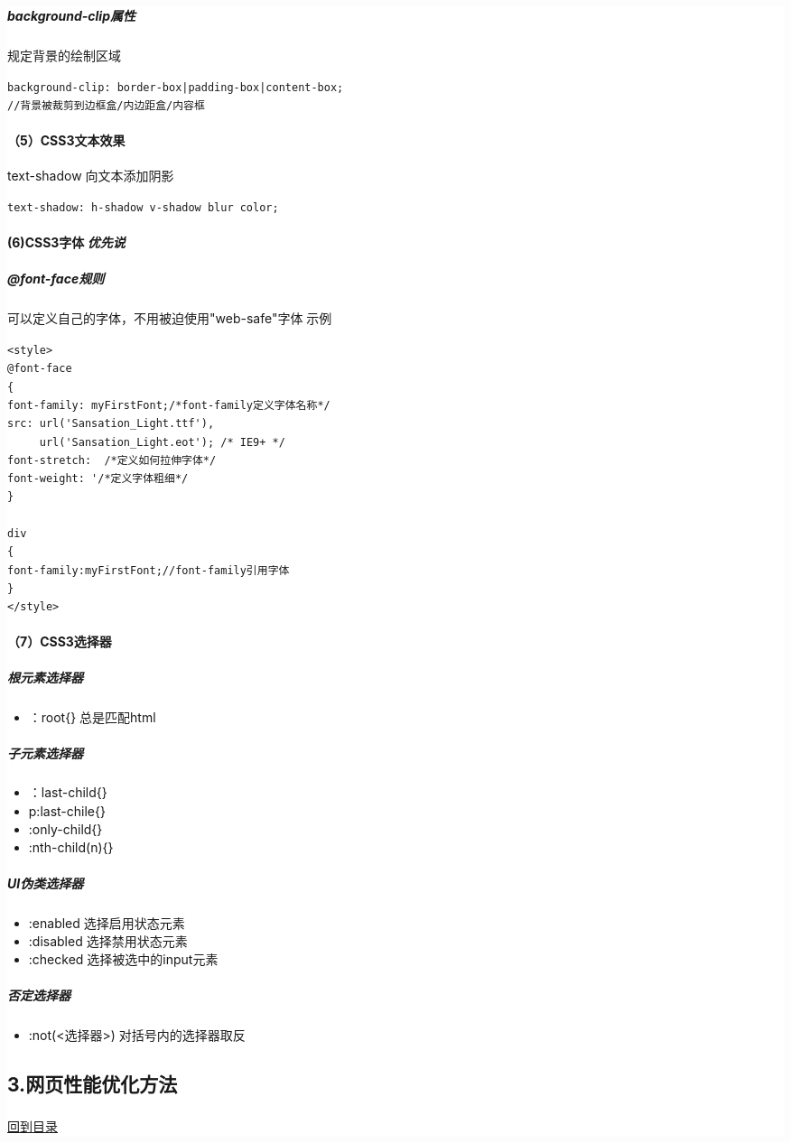 ##### background-clip属性
规定背景的绘制区域

	background-clip: border-box|padding-box|content-box;
	//背景被裁剪到边框盒/内边距盒/内容框
	
#### （5）CSS3文本效果
text-shadow
向文本添加阴影
	
	text-shadow: h-shadow v-shadow blur color;

#### (6)CSS3字体 ***优先说***
##### @font-face规则
可以定义自己的字体，不用被迫使用"web-safe"字体
示例

	<style> 
	@font-face
	{
	font-family: myFirstFont;/*font-family定义字体名称*/
	src: url('Sansation_Light.ttf'),
	     url('Sansation_Light.eot'); /* IE9+ */
	font-stretch:  /*定义如何拉伸字体*/
	font-weight: '/*定义字体粗细*/
	}
	
	div
	{
	font-family:myFirstFont;//font-family引用字体
	}
	</style>

#### （7）CSS3选择器
##### 根元素选择器
- ：root{} 总是匹配html
##### 子元素选择器
- ：last-child{}
- p:last-chile{}
- :only-child{}
- :nth-child(n){}

##### UI伪类选择器
- :enabled 选择启用状态元素
- :disabled 选择禁用状态元素
- :checked 选择被选中的input元素
##### 否定选择器
- :not(<选择器>) 对括号内的选择器取反


## <p id="3">3.网页性能优化方法</p>
[回到目录](#0)
